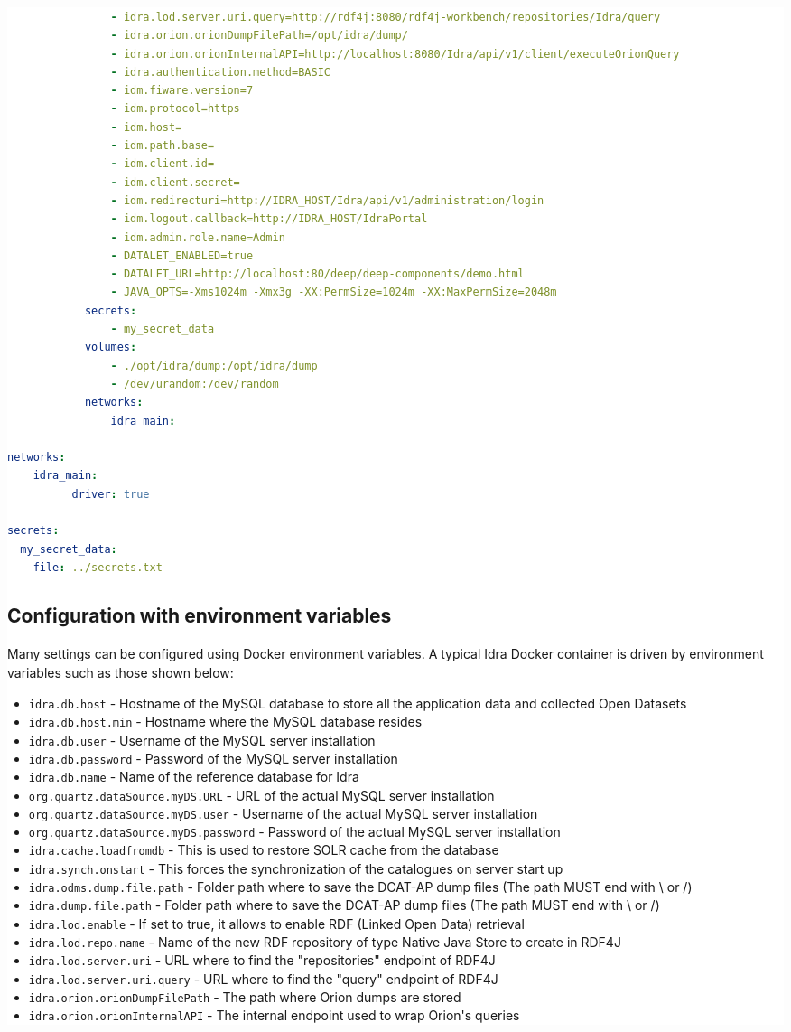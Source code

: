 ```yml
                - idra.lod.server.uri.query=http://rdf4j:8080/rdf4j-workbench/repositories/Idra/query
                - idra.orion.orionDumpFilePath=/opt/idra/dump/
                - idra.orion.orionInternalAPI=http://localhost:8080/Idra/api/v1/client/executeOrionQuery
                - idra.authentication.method=BASIC
                - idm.fiware.version=7
                - idm.protocol=https
                - idm.host=
                - idm.path.base=
                - idm.client.id=
                - idm.client.secret=
                - idm.redirecturi=http://IDRA_HOST/Idra/api/v1/administration/login
                - idm.logout.callback=http://IDRA_HOST/IdraPortal
                - idm.admin.role.name=Admin
                - DATALET_ENABLED=true
                - DATALET_URL=http://localhost:80/deep/deep-components/demo.html
                - JAVA_OPTS=-Xms1024m -Xmx3g -XX:PermSize=1024m -XX:MaxPermSize=2048m
            secrets:
                - my_secret_data           
            volumes:
                - ./opt/idra/dump:/opt/idra/dump
                - /dev/urandom:/dev/random
            networks:
                idra_main:

networks:
    idra_main:
          driver: true
          
secrets:
  my_secret_data:
    file: ../secrets.txt
```

## Configuration with environment variables

Many settings can be configured using Docker environment variables. A typical Idra Docker container is driven by
environment variables such as those shown below:

-   `idra.db.host` - Hostname of the MySQL database to store all the application data and collected Open Datasets
-   `idra.db.host.min` - Hostname where the MySQL database resides
-   `idra.db.user` - Username of the MySQL server installation
-   `idra.db.password` - Password of the MySQL server installation
-   `idra.db.name` - Name of the reference database for Idra
-   `org.quartz.dataSource.myDS.URL` - URL of the actual MySQL server installation
-   `org.quartz.dataSource.myDS.user` - Username of the actual MySQL server installation
-   `org.quartz.dataSource.myDS.password` - Password of the actual MySQL server installation
-   `idra.cache.loadfromdb` - This is used to restore SOLR cache from the database
-   `idra.synch.onstart` - This forces the synchronization of the catalogues on server start up 
-   `idra.odms.dump.file.path` - Folder path where to save the DCAT-AP dump files (The path MUST end with \ or /)
-   `idra.dump.file.path` - Folder path where to save the DCAT-AP dump files (The path MUST end with \ or /)
-   `idra.lod.enable` - If set to true, it allows to enable RDF (Linked Open Data) retrieval
-   `idra.lod.repo.name` - Name of the new RDF repository of type Native Java Store to create in RDF4J
-   `idra.lod.server.uri` - URL where to find the "repositories" endpoint of RDF4J
-   `idra.lod.server.uri.query` - URL where to find the "query" endpoint of RDF4J
-   `idra.orion.orionDumpFilePath` - The path where Orion dumps are stored
-   `idra.orion.orionInternalAPI` - The internal endpoint used to wrap Orion's queries